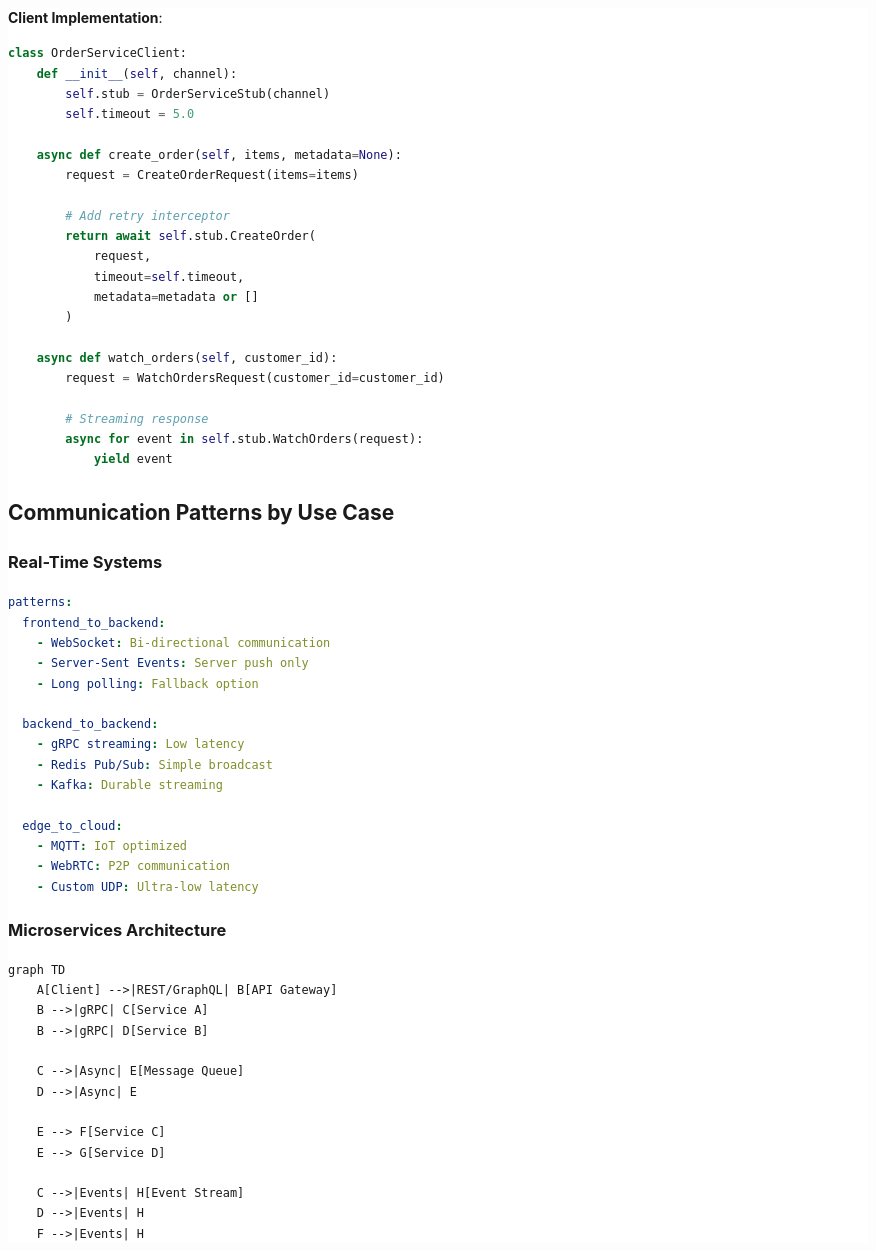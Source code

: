**Client Implementation**:
```python
class OrderServiceClient:
    def __init__(self, channel):
        self.stub = OrderServiceStub(channel)
        self.timeout = 5.0
        
    async def create_order(self, items, metadata=None):
        request = CreateOrderRequest(items=items)
        
        # Add retry interceptor
        return await self.stub.CreateOrder(
            request,
            timeout=self.timeout,
            metadata=metadata or []
        )
    
    async def watch_orders(self, customer_id):
        request = WatchOrdersRequest(customer_id=customer_id)
        
        # Streaming response
        async for event in self.stub.WatchOrders(request):
            yield event
```

## Communication Patterns by Use Case

### Real-Time Systems

```yaml
patterns:
  frontend_to_backend:
    - WebSocket: Bi-directional communication
    - Server-Sent Events: Server push only
    - Long polling: Fallback option
  
  backend_to_backend:
    - gRPC streaming: Low latency
    - Redis Pub/Sub: Simple broadcast
    - Kafka: Durable streaming
  
  edge_to_cloud:
    - MQTT: IoT optimized
    - WebRTC: P2P communication
    - Custom UDP: Ultra-low latency
```

### Microservices Architecture

```mermaid
graph TD
    A[Client] -->|REST/GraphQL| B[API Gateway]
    B -->|gRPC| C[Service A]
    B -->|gRPC| D[Service B]
    
    C -->|Async| E[Message Queue]
    D -->|Async| E
    
    E --> F[Service C]
    E --> G[Service D]
    
    C -->|Events| H[Event Stream]
    D -->|Events| H
    F -->|Events| H
```